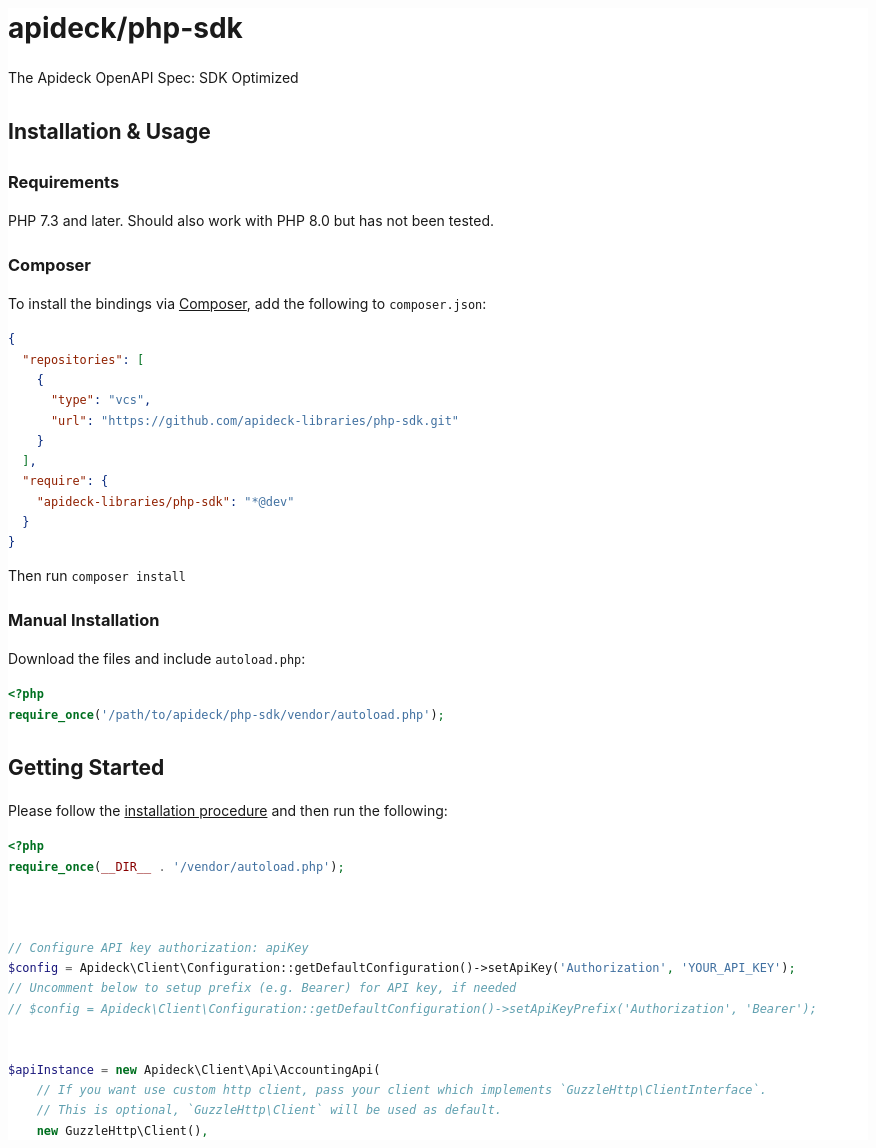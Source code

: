 # apideck/php-sdk

The Apideck OpenAPI Spec: SDK Optimized


## Installation & Usage

### Requirements

PHP 7.3 and later.
Should also work with PHP 8.0 but has not been tested.

### Composer

To install the bindings via [Composer](https://getcomposer.org/), add the following to `composer.json`:

```json
{
  "repositories": [
    {
      "type": "vcs",
      "url": "https://github.com/apideck-libraries/php-sdk.git"
    }
  ],
  "require": {
    "apideck-libraries/php-sdk": "*@dev"
  }
}
```

Then run `composer install`

### Manual Installation

Download the files and include `autoload.php`:

```php
<?php
require_once('/path/to/apideck/php-sdk/vendor/autoload.php');
```

## Getting Started

Please follow the [installation procedure](#installation--usage) and then run the following:

```php
<?php
require_once(__DIR__ . '/vendor/autoload.php');



// Configure API key authorization: apiKey
$config = Apideck\Client\Configuration::getDefaultConfiguration()->setApiKey('Authorization', 'YOUR_API_KEY');
// Uncomment below to setup prefix (e.g. Bearer) for API key, if needed
// $config = Apideck\Client\Configuration::getDefaultConfiguration()->setApiKeyPrefix('Authorization', 'Bearer');


$apiInstance = new Apideck\Client\Api\AccountingApi(
    // If you want use custom http client, pass your client which implements `GuzzleHttp\ClientInterface`.
    // This is optional, `GuzzleHttp\Client` will be used as default.
    new GuzzleHttp\Client(),
```